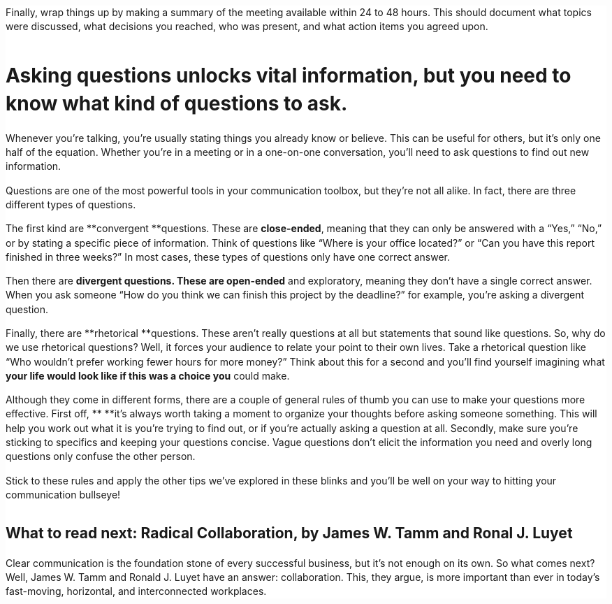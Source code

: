 Finally, wrap things up by making a summary of the meeting available within 24
to 48 hours. This should document what topics were discussed, what decisions
you reached, who was present, and what action items you agreed upon.

# Asking questions unlocks vital information, but you need to know what kind of questions to ask. 

Whenever you’re talking, you’re usually stating things you already know or
believe. This can be useful for others, but it’s only one half of the equation.
Whether you’re in a meeting or in a one-on-one conversation, you’ll need to ask
questions to find out new information.

Questions are one of the most powerful tools in your communication toolbox, but
they’re not all alike. In fact, there are three different types of questions.

The first kind are **convergent **questions. These are **close-ended**, meaning
that they can only be answered with a “Yes,” “No,” or by stating a specific
piece of information. Think of questions like “Where is your office located?”
or “Can you have this report finished in three weeks?” In most cases, these
types of questions only have one correct answer.

Then there are **divergent **questions. These are** open-ended** and
exploratory, meaning they don’t have a single correct answer. When you ask
someone “How do you think we can finish this project by the deadline?” for
example, you’re asking a divergent question.

Finally, there are **rhetorical **questions. These aren’t really questions at
all but statements that sound like questions. So, why do we use rhetorical
questions? Well, it forces your audience to relate your point to their own
lives. Take a rhetorical question like “Who wouldn’t prefer working fewer hours
for more money?” Think about this for a second and you’ll find yourself
imagining what **your **life would look like if this was a choice** you** could
make.

Although they come in different forms, there are a couple of general rules of
thumb you can use to make your questions more effective. First off, ** **it’s
always worth taking a moment to organize your thoughts before asking someone
something. This will help you work out what it is you’re trying to find out, or
if you’re actually asking a question at all. Secondly, make sure you’re
sticking to specifics and keeping your questions concise. Vague questions don’t
elicit the information you need and overly long questions only confuse the
other person.

Stick to these rules and apply the other tips we’ve explored in these blinks
and you’ll be well on your way to hitting your communication bullseye!

## What to read next: Radical Collaboration, by James W. Tamm and Ronal J. Luyet

Clear communication is the foundation stone of every successful business, but
it’s not enough on its own. So what comes next? Well, James W. Tamm and Ronald
J. Luyet have an answer: collaboration. This, they argue, is more important
than ever in today’s fast-moving, horizontal, and interconnected workplaces. 
